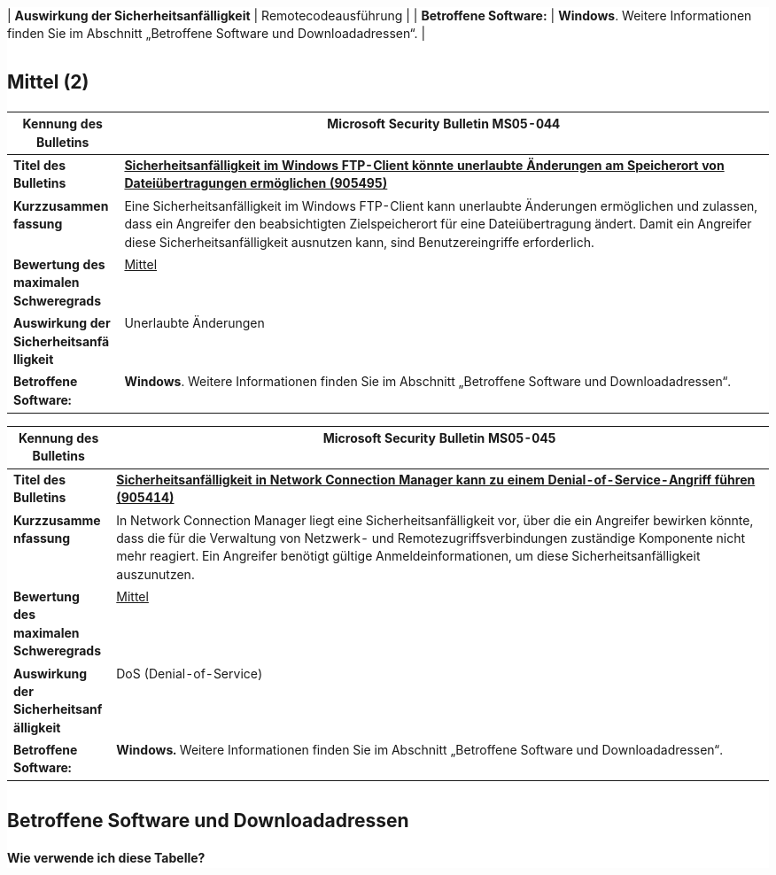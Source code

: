| **Auswirkung der Sicherheitsanfälligkeit** | Remotecodeausführung                                                                                                                                                                                                                                  |
| **Betroffene Software:**                   | **Windows**. Weitere Informationen finden Sie im Abschnitt „Betroffene Software und Downloadadressen“.                                                                                                                                                |

Mittel (2)
----------

| Kennung des Bulletins                      | Microsoft Security Bulletin MS05-044                                                                                                                                                                                                                                                                   |
|--------------------------------------------|--------------------------------------------------------------------------------------------------------------------------------------------------------------------------------------------------------------------------------------------------------------------------------------------------------|
| **Titel des Bulletins**                    | [**Sicherheitsanfälligkeit im Windows FTP-Client könnte unerlaubte Änderungen am Speicherort von Dateiübertragungen ermöglichen (905495)**](https://www.microsoft.com/germany/technet/sicherheit/bulletins/ms05-044.mspx)                                                                               |
| **Kurzzusammenfassung**                    | Eine Sicherheitsanfälligkeit im Windows FTP-Client kann unerlaubte Änderungen ermöglichen und zulassen, dass ein Angreifer den beabsichtigten Zielspeicherort für eine Dateiübertragung ändert. Damit ein Angreifer diese Sicherheitsanfälligkeit ausnutzen kann, sind Benutzereingriffe erforderlich. |
| **Bewertung des maximalen Schweregrads**   | [Mittel](https://www.microsoft.com/germany/technet/datenbank/articles/527029.mspx)                                                                                                                                                                                                                      |
| **Auswirkung der Sicherheitsanfälligkeit** | Unerlaubte Änderungen                                                                                                                                                                                                                                                                                  |
| **Betroffene Software:**                   | **Windows**. Weitere Informationen finden Sie im Abschnitt „Betroffene Software und Downloadadressen“.                                                                                                                                                                                                 |

| Kennung des Bulletins                      | Microsoft Security Bulletin MS05-045                                                                                                                                                                                                                                                                                                 |
|--------------------------------------------|--------------------------------------------------------------------------------------------------------------------------------------------------------------------------------------------------------------------------------------------------------------------------------------------------------------------------------------|
| **Titel des Bulletins**                    | [**Sicherheitsanfälligkeit in Network Connection Manager kann zu einem Denial-of-Service-Angriff führen (905414)**](https://www.microsoft.com/germany/technet/sicherheit/bulletins/ms05-045.mspx)                                                                                                                                     |
| **Kurzzusammenfassung**                    | In Network Connection Manager liegt eine Sicherheitsanfälligkeit vor, über die ein Angreifer bewirken könnte, dass die für die Verwaltung von Netzwerk- und Remotezugriffsverbindungen zuständige Komponente nicht mehr reagiert. Ein Angreifer benötigt gültige Anmeldeinformationen, um diese Sicherheitsanfälligkeit auszunutzen. |
| **Bewertung des maximalen Schweregrads**   | [Mittel](https://www.microsoft.com/germany/technet/datenbank/articles/527029.mspx)                                                                                                                                                                                                                                                    |
| **Auswirkung der Sicherheitsanfälligkeit** | DoS (Denial-of-Service)                                                                                                                                                                                                                                                                                                              |
| **Betroffene Software:**                   | **Windows.** Weitere Informationen finden Sie im Abschnitt „Betroffene Software und Downloadadressen“.                                                                                                                                                                                                                               |

Betroffene Software und Downloadadressen
----------------------------------------

**Wie verwende ich diese Tabelle?**  
